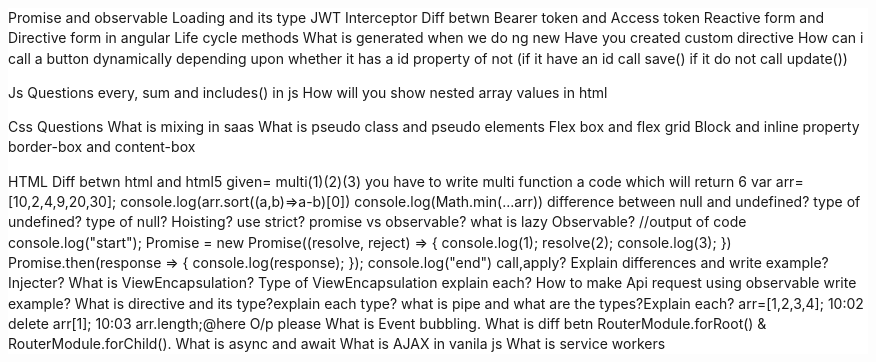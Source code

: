 
Promise and observable
Loading and its type
JWT Interceptor
Diff betwn Bearer token and Access token
Reactive form and Directive form in angular
Life cycle methods
What is generated when we do ng new <project name>
Have you created custom directive
How can i call a button dynamically depending upon whether it has a id property of not
(if it have an id call save() if it do not call update())

Js Questions
every, sum and includes() in js
How will you show nested array values in html

Css Questions
What is mixing in saas
What is pseudo class and pseudo elements
Flex box and flex grid
Block and inline property
border-box and content-box

HTML 
Diff betwn html and html5
given= multi(1)(2)(3) you have to write multi function a code which will return 6
var arr=[10,2,4,9,20,30];
 console.log(arr.sort((a,b)=>a-b)[0])
 console.log(Math.min(...arr))
 difference between null and undefined?
type of undefined?
type of null?
Hoisting?
use strict?
promise vs observable?
what is lazy Observable?
 //output of code
console.log("start");
Promise = new Promise((resolve, reject) => {
    console.log(1);
    resolve(2);
    console.log(3);
})
Promise.then(response => {
    console.log(response);
});
console.log("end")
call,apply?
Explain differences and write example?
Injecter?
What is ViewEncapsulation?
Type of ViewEncapsulation explain each?
How to make Api request using observable write example?
 What is directive and its type?explain each type?
what is pipe and what are the  types?Explain each?
arr=[1,2,3,4];
10:02
delete arr[1];
10:03
arr.length;@here O/p please
What is Event bubbling.
What is diff betn RouterModule.forRoot() & RouterModule.forChild().
What is async and await
What is AJAX in vanila js
What is service workers